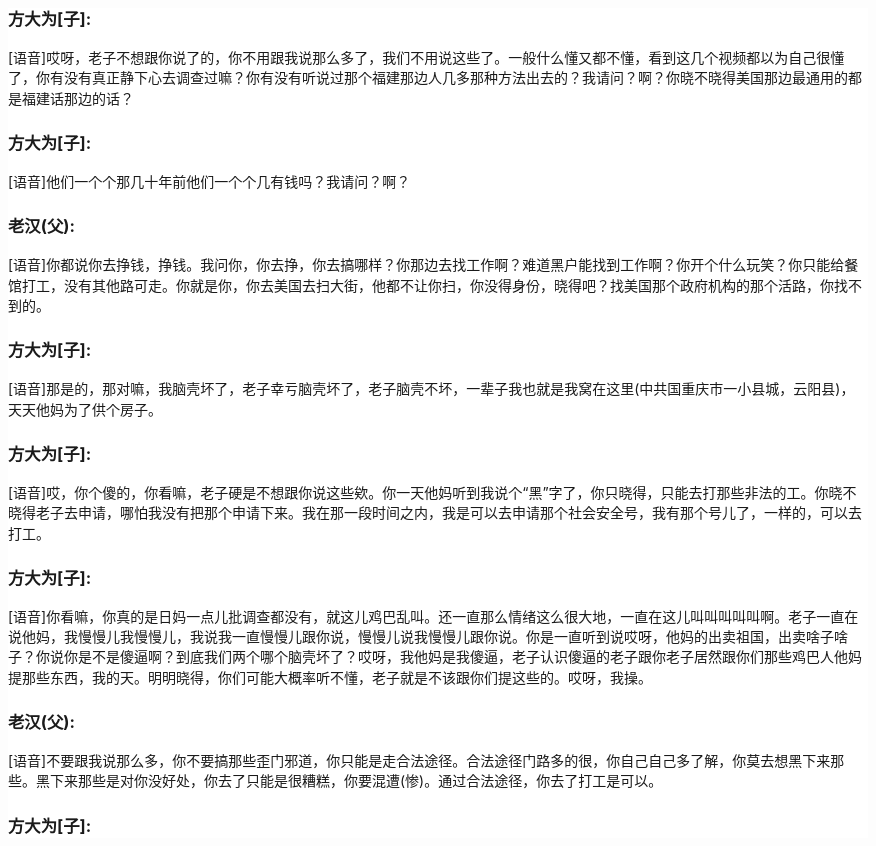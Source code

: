 

### 方大为[子]:



[语音]哎呀，老子不想跟你说了的，你不用跟我说那么多了，我们不用说这些了。一般什么懂又都不懂，看到这几个视频都以为自己很懂了，你有没有真正静下心去调查过嘛？你有没有听说过那个福建那边人几多那种方法出去的？我请问？啊？你晓不晓得美国那边最通用的都是福建话那边的话？



### 方大为[子]:



[语音]他们一个个那几十年前他们一个个几有钱吗？我请问？啊？



### 老汉(父):



[语音]你都说你去挣钱，挣钱。我问你，你去挣，你去搞哪样？你那边去找工作啊？难道黑户能找到工作啊？你开个什么玩笑？你只能给餐馆打工，没有其他路可走。你就是你，你去美国去扫大街，他都不让你扫，你没得身份，晓得吧？找美国那个政府机构的那个活路，你找不到的。



### 方大为[子]:



[语音]那是的，那对嘛，我脑壳坏了，老子幸亏脑壳坏了，老子脑壳不坏，一辈子我也就是我窝在这里(中共国重庆市一小县城，云阳县)，天天他妈为了供个房子。



### 方大为[子]:



[语音]哎，你个傻的，你看嘛，老子硬是不想跟你说这些欸。你一天他妈听到我说个“黑”字了，你只晓得，只能去打那些非法的工。你晓不晓得老子去申请，哪怕我没有把那个申请下来。我在那一段时间之内，我是可以去申请那个社会安全号，我有那个号儿了，一样的，可以去打工。



### 方大为[子]:



[语音]你看嘛，你真的是日妈一点儿批调查都没有，就这儿鸡巴乱叫。还一直那么情绪这么很大地，一直在这儿叫叫叫叫叫啊。老子一直在说他妈，我慢慢儿我慢慢儿，我说我一直慢慢儿跟你说，慢慢儿说我慢慢儿跟你说。你是一直听到说哎呀，他妈的出卖祖国，出卖啥子啥子？你说你是不是傻逼啊？到底我们两个哪个脑壳坏了？哎呀，我他妈是我傻逼，老子认识傻逼的老子跟你老子居然跟你们那些鸡巴人他妈提那些东西，我的天。明明晓得，你们可能大概率听不懂，老子就是不该跟你们提这些的。哎呀，我操。



### 老汉(父):



[语音]不要跟我说那么多，你不要搞那些歪门邪道，你只能是走合法途径。合法途径门路多的很，你自己自己多了解，你莫去想黑下来那些。黑下来那些是对你没好处，你去了只能是很糟糕，你要混遭(惨)。通过合法途径，你去了打工是可以。



### 方大为[子]:
